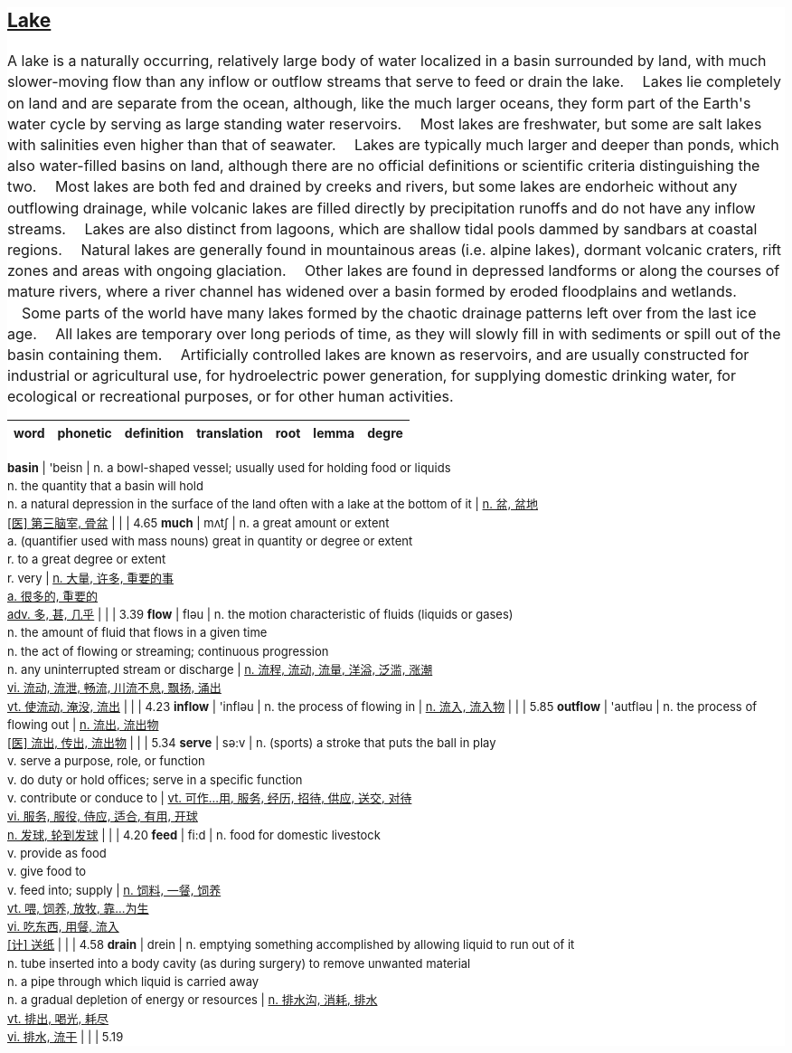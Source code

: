 

## <a href=https://en.wikipedia.org/wiki/Lake>Lake</a> 
<font size=3>
A lake is a naturally occurring, relatively large body of water localized in a basin surrounded by land, with much slower-moving flow than any inflow or outflow streams that serve to feed or drain the lake. 　Lakes lie completely on land and are separate from the ocean, although, like the much larger oceans, they form part of the Earth's water cycle by serving as large standing water reservoirs. 　Most lakes are freshwater, but some are salt lakes with salinities even higher than that of seawater. 　Lakes are typically much larger and deeper than ponds, which also water-filled basins on land, although there are no official definitions or scientific criteria distinguishing the two. 　Most lakes are both fed and drained by creeks and rivers, but some lakes are endorheic without any outflowing drainage, while volcanic lakes are filled directly by precipitation runoffs and do not have any inflow streams. 　Lakes are also distinct from lagoons, which are shallow tidal pools dammed by sandbars at coastal regions. 　Natural lakes are generally found in mountainous areas (i.e. alpine lakes), dormant volcanic craters, rift zones and areas with ongoing glaciation. 　Other lakes are found in depressed landforms or along the courses of mature rivers, where a river channel has widened over a basin formed by eroded floodplains and wetlands. 　Some parts of the world have many lakes formed by the chaotic drainage patterns left over from the last ice age. 　All lakes are temporary over long periods of time, as they will slowly fill in with sediments or spill out of the basin containing them. 　Artificially controlled lakes are known as reservoirs, and are usually constructed for industrial or agricultural use, for hydroelectric power generation, for supplying domestic drinking water, for ecological or recreational purposes, or for other human activities.
</font>

word | phonetic | definition | translation | root | lemma | degre
---- | ---- | ---- | ---- | ---- | ---- | ----
<font size=2>
<b>basin</b> | 'beisn | n. a bowl-shaped vessel; usually used for holding food or liquids<br>n. the quantity that a basin will hold<br>n. a natural depression in the surface of the land often with a lake at the bottom of it | <a href=https://en.wikipedia.org/wiki/basin>n. 盆, 盆地<br>[医] 第三脑室, 骨盆</a> |  |  | 4.65
<b>much</b> | mʌtʃ | n. a great amount or extent<br>a. (quantifier used with mass nouns) great in quantity or degree or extent<br>r. to a great degree or extent<br>r. very | <a href=https://en.wikipedia.org/wiki/much>n. 大量, 许多, 重要的事<br>a. 很多的, 重要的<br>adv. 多, 甚, 几乎</a> |  |  | 3.39
<b>flow</b> | flәu | n. the motion characteristic of fluids (liquids or gases)<br>n. the amount of fluid that flows in a given time<br>n. the act of flowing or streaming; continuous progression<br>n. any uninterrupted stream or discharge | <a href=https://en.wikipedia.org/wiki/flow>n. 流程, 流动, 流量, 洋溢, 泛滥, 涨潮<br>vi. 流动, 流泄, 畅流, 川流不息, 飘扬, 涌出<br>vt. 使流动, 淹没, 流出</a> |  |  | 4.23
<b>inflow</b> | 'inflәu | n. the process of flowing in | <a href=https://en.wikipedia.org/wiki/inflow>n. 流入, 流入物</a> |  |  | 5.85
<b>outflow</b> | 'autflәu | n. the process of flowing out | <a href=https://en.wikipedia.org/wiki/outflow>n. 流出, 流出物<br>[医] 流出, 传出, 流出物</a> |  |  | 5.34
<b>serve</b> | sә:v | n. (sports) a stroke that puts the ball in play<br>v. serve a purpose, role, or function<br>v. do duty or hold offices; serve in a specific function<br>v. contribute or conduce to | <a href=https://en.wikipedia.org/wiki/serve>vt. 可作...用, 服务, 经历, 招待, 供应, 送交, 对待<br>vi. 服务, 服役, 侍应, 适合, 有用, 开球<br>n. 发球, 轮到发球</a> |  |  | 4.20
<b>feed</b> | fi:d | n. food for domestic livestock<br>v. provide as food<br>v. give food to<br>v. feed into; supply | <a href=https://en.wikipedia.org/wiki/feed>n. 饲料, 一餐, 饲养<br>vt. 喂, 饲养, 放牧, 靠...为生<br>vi. 吃东西, 用餐, 流入<br>[计] 送纸</a> |  |  | 4.58
<b>drain</b> | drein | n. emptying something accomplished by allowing liquid to run out of it<br>n. tube inserted into a body cavity (as during surgery) to remove unwanted material<br>n. a pipe through which liquid is carried away<br>n. a gradual depletion of energy or resources | <a href=https://en.wikipedia.org/wiki/drain>n. 排水沟, 消耗, 排水<br>vt. 排出, 喝光, 耗尽<br>vi. 排水, 流干</a> |  |  | 5.19
</font>
<br>
